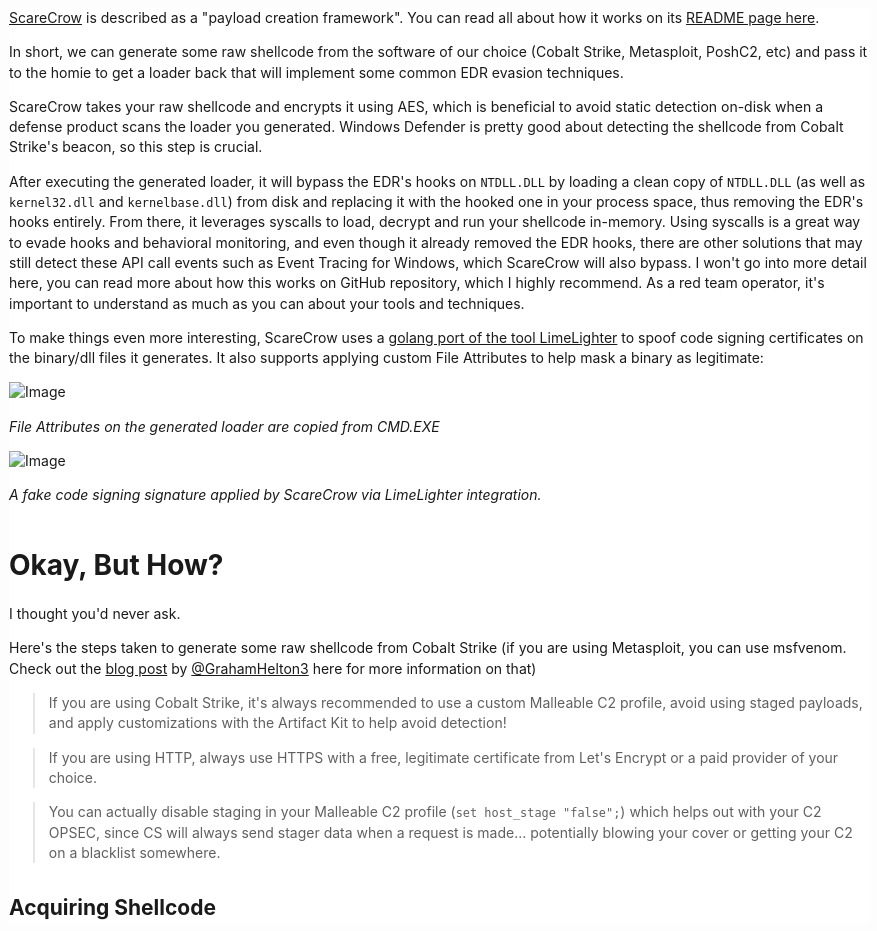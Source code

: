 [ScareCrow](https://github.com/optiv/ScareCrow) is described as a "payload creation framework". You can read all about how it works on its [README page here](https://github.com/optiv/ScareCrow/blob/main/README.md).

In short, we can generate some raw shellcode from the software of our choice (Cobalt Strike, Metasploit, PoshC2, etc) and pass it to the homie to get a loader back that will implement some common EDR evasion techniques.

ScareCrow takes your raw shellcode and encrypts it using AES, which is beneficial to avoid static detection on-disk when a defense product scans the loader you generated. Windows Defender is pretty good about detecting the shellcode from Cobalt Strike's beacon, so this step is crucial.

After executing the generated loader, it will bypass the EDR's hooks on `NTDLL.DLL` by loading a clean copy of `NTDLL.DLL` (as well as `kernel32.dll` and `kernelbase.dll`) from disk and replacing it with the hooked one in your process space, thus removing the EDR's hooks entirely. From there, it leverages syscalls to load, decrypt and run your shellcode in-memory. Using syscalls is a great way to evade hooks and behavioral monitoring, and even though it already removed the EDR hooks, there are other solutions that may still detect these API call events such as Event Tracing for Windows, which ScareCrow will also bypass. I won't go into more detail here, you can read more about how this works on GitHub repository, which I highly recommend. As a red team operator, it's important to understand as much as you can about your tools and techniques.

To make things even more interesting, ScareCrow uses a [golang port of the tool LimeLighter](https://github.com/Tylous/Limelighter) to spoof code signing certificates on the binary/dll files it generates. It  also supports applying custom File Attributes to help mask a binary as legitimate:

![Image](/assets/images/scarecrow_2.png)

*File Attributes on the generated loader are copied from CMD.EXE*

![Image](/assets/images/scarecrow_3.png)

*A fake code signing signature applied by ScareCrow via LimeLighter integration.*

# Okay, But How?

I thought you'd never ask.

Here's the steps taken to generate some raw shellcode from Cobalt Strike (if you are using Metasploit, you can use msfvenom. Check out the [blog post](https://www.grahamhelton.com/blog/scarecrow/) by [@GrahamHelton3](https://twitter.com/GrahamHelton3) here for more information on that)

> If you are using Cobalt Strike, it's always recommended to use a custom Malleable C2 profile, avoid using staged payloads, and apply customizations with the Artifact Kit to help avoid detection!

> If you are using HTTP, always use HTTPS with a free, legitimate certificate from Let's Encrypt or a paid provider of your choice.

> You can actually disable staging in your Malleable C2 profile (`set host_stage "false";`) which helps out with your C2 OPSEC, since CS will always send stager data when a request is made... potentially blowing your cover or getting your C2 on a blacklist somewhere.

## Acquiring Shellcode
